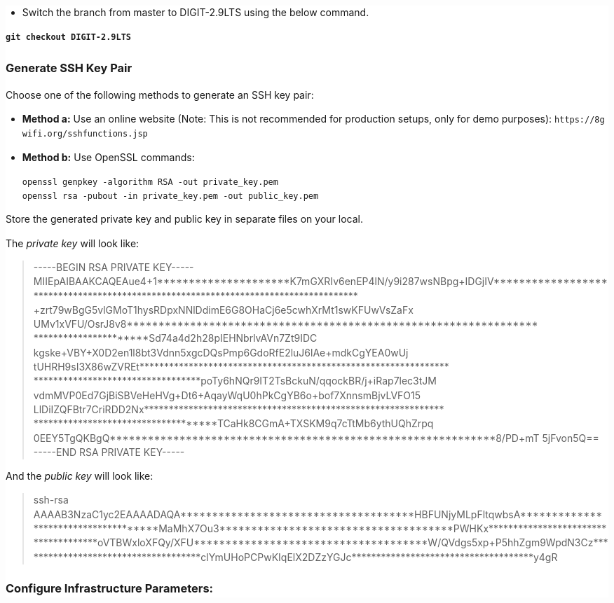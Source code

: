 * Switch the branch from master to DIGIT-2.9LTS using the below command.

<pre><code><strong>git checkout DIGIT-2.9LTS
</strong></code></pre>

### Generate SSH Key Pair

Choose one of the following methods to generate an SSH key pair:

* **Method a:** Use an online website (Note: This is not recommended for production setups, only for demo purposes): `https://8gwifi.org/sshfunctions.jsp`
*   **Method b:** Use OpenSSL commands:

    ```
    openssl genpkey -algorithm RSA -out private_key.pem
    openssl rsa -pubout -in private_key.pem -out public_key.pem
    ```

Store the generated private key and public key in separate files on your local.

The _private key_ will look like:

> \-----BEGIN RSA PRIVATE KEY-----\
> MIIEpAIBAAKCAQEAue4+1\*\*\*\*\*\*\*\*\*\*\*\*\*\*\*\*\*\*\*\*\*K7mGXRIv6enEP4lN/y9i287wsNBpg+IDGjIV\*\*\*\*\*\*\*\*\*\*\*\*\*\*\*\*\*\*\*\*\*\*\*\*\*\*\*\*\*\*\*\*\*\*\*\*\*\*\*\*\*\*\*\*\*\*\*\*\*\*\*\*\*\*\*\*\*\*\*\*\*\*\*\*\*\*\*\*\*\*\*\*\*\*\*\*\*\*\*\*\*\*\*\*\
> \+zrt79wBgG5vlGMoT1hysRDpxNNlDdimE6G8OHaCj6e5cwhXrMt1swKFUwVsZaFx\
> UMv1xVFU/OsrJ8v8\*\*\*\*\*\*\*\*\*\*\*\*\*\*\*\*\*\*\*\*\*\*\*\*\*\*\*\*\*\*\*\*\*\*\*\*\*\*\*\*\*\*\*\*\*\*\*\*\*\*\*\*\*\*\*\*\*\*\*\*\*\*\*\*\* \*\*\*\*\*\*\*\*\*\*\*\*\*\*\*\*\*\*\*\*\*\*Sd74a4d2h28pIEHNbrlvAVn7Zt9IDC\
> kgske+VBY+X0D2en1l8bt3Vdnn5xgcDQsPmp6GdoRfE2luJ6lAe+mdkCgYEA0wUj\
> tUHRH9sI3X86wZVREt\*\*\*\*\*\*\*\*\*\*\*\*\*\*\*\*\*\*\*\*\*\*\*\*\*\*\*\*\*\*\*\*\*\*\*\*\*\*\*\*\*\*\*\*\*\*\*\*\*\*\*\*\*\*\*\*\*\*\*\*\*\*\* \*\*\*\*\*\*\*\*\*\*\*\*\*\*\*\*\*\*\*\*\*\*\*\*\*\*\*\*\*\*\*\*\*\*poTy6hNQr9IT2TsBckuN/qqockBR/j+iRap7lec3tJM\
> vdmMVP0Ed7GjBiSBVeHeHVg+Dt6+AqayWqU0hPkCgYB6o+bof7XnnsmBjvLVFO15\
> LlDiIZQFBtr7CriRDD2Nx\*\*\*\*\*\*\*\*\*\*\*\*\*\*\*\*\*\*\*\*\*\*\*\*\*\*\*\*\*\*\*\*\*\*\*\*\*\*\*\*\*\*\*\*\*\*\*\*\*\*\*\*\*\*\*\*\*\*\*\*\* \*\*\*\*\*\*\*\*\*\*\*\*\*\*\*\*\*\*\*\*\*\*\*\*\*\*\*\*\*\*\*\*\*\*\*\*TCaHk8CGmA+TXSKM9q7cTtMb6ythUQhZrpq 0EEY5TgQKBgQ\*\*\*\*\*\*\*\*\*\*\*\*\*\*\*\*\*\*\*\*\*\*\*\*\*\*\*\*\*\*\*\*\*\*\*\*\*\*\*\*\*\*\*\*\*\*\*\*\*\*\*\*\*\*\*\*\*\*\*\*\*8/PD+mT 5jFvon5Q==\
> \-----END RSA PRIVATE KEY-----

And the _public key_ will look like:

> ssh-rsa AAAAB3NzaC1yc2EAAAADAQA\*\*\*\*\*\*\*\*\*\*\*\*\*\*\*\*\*\*\*\*\*\*\*\*\*\*\*\*\*\*\*\*\*\*\*\*\*HBFUNjyMLpFltqwbsA\*\*\*\*\*\*\*\*\*\*\*\*\*\*\*\*\*\*\*\*\*\*\*\*\*\*\*\*\*\*\*\*\*\*\*\*\*MaMhX7Ou3\*\*\*\*\*\*\*\*\*\*\*\*\*\*\*\*\*\*\*\*\*\*\*\*\*\*\*\*\*\*\*\*\*\*\*\*\*PWHKx\*\*\*\*\*\*\*\*\*\*\*\*\*\*\*\*\*\*\*\*\*\*\*\*\*\*\*\*\*\*\*\*\*\*\*\*\*oVTBWxloXFQy/XFU\*\*\*\*\*\*\*\*\*\*\*\*\*\*\*\*\*\*\*\*\*\*\*\*\*\*\*\*\*\*\*\*\*\*\*\*\*W/QVdgs5xp+P5hhZgm9WpdN3Cz\*\*\*\*\*\*\*\*\*\*\*\*\*\*\*\*\*\*\*\*\*\*\*\*\*\*\*\*\*\*\*\*\*\*\*\*\*clYmUHoPCPwKIqElX2DZzYGJc\*\*\*\*\*\*\*\*\*\*\*\*\*\*\*\*\*\*\*\*\*\*\*\*\*\*\*\*\*\*\*\*\*\*\*\*\*y4gR



### Configure Infrastructure Parameters:
